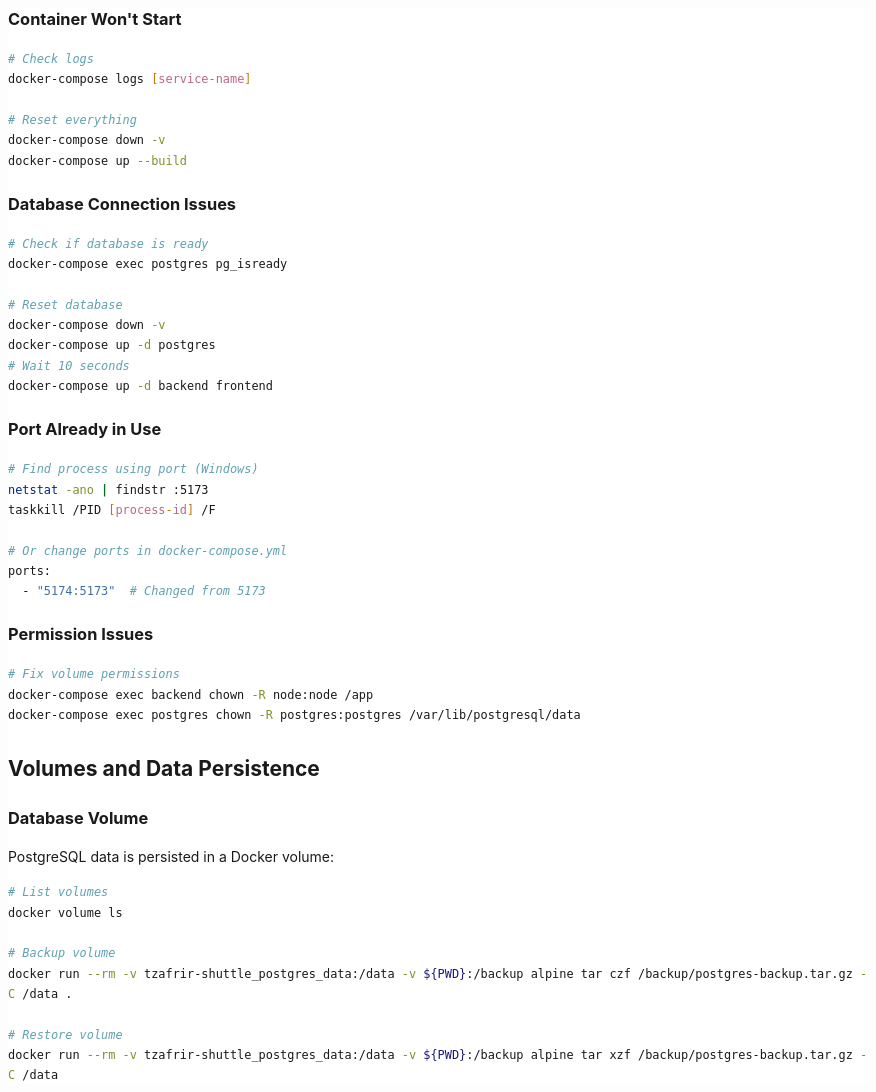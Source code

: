 ### Container Won't Start
```bash
# Check logs
docker-compose logs [service-name]

# Reset everything
docker-compose down -v
docker-compose up --build
```

### Database Connection Issues
```bash
# Check if database is ready
docker-compose exec postgres pg_isready

# Reset database
docker-compose down -v
docker-compose up -d postgres
# Wait 10 seconds
docker-compose up -d backend frontend
```

### Port Already in Use
```bash
# Find process using port (Windows)
netstat -ano | findstr :5173
taskkill /PID [process-id] /F

# Or change ports in docker-compose.yml
ports:
  - "5174:5173"  # Changed from 5173
```

### Permission Issues
```bash
# Fix volume permissions
docker-compose exec backend chown -R node:node /app
docker-compose exec postgres chown -R postgres:postgres /var/lib/postgresql/data
```

## Volumes and Data Persistence

### Database Volume
PostgreSQL data is persisted in a Docker volume:
```bash
# List volumes
docker volume ls

# Backup volume
docker run --rm -v tzafrir-shuttle_postgres_data:/data -v ${PWD}:/backup alpine tar czf /backup/postgres-backup.tar.gz -C /data .

# Restore volume
docker run --rm -v tzafrir-shuttle_postgres_data:/data -v ${PWD}:/backup alpine tar xzf /backup/postgres-backup.tar.gz -C /data
```
